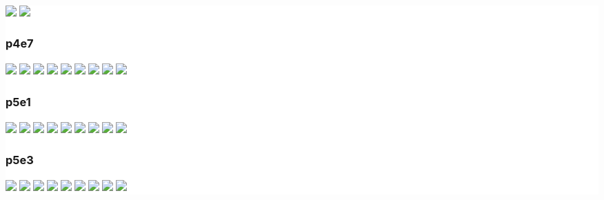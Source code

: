 <img src="seg/2009-testdata/p4e6/overlay_results/07060912_07061031_07061054_07061212_07061322_07061415_07061556.jpg" width="256">
<img src="seg/2009-testdata/p4e6/overlay_results/09090835_09090928_09091250_09091431.jpg" width="256">

### p4e7
<img src="seg/2009-testdata/p4e7/overlay_results/05180056_05180245_05180604.jpg" width="256">
<img src="seg/2009-testdata/p4e7/overlay_results/05180245_05180604_05180745.jpg" width="256">
<img src="seg/2009-testdata/p4e7/overlay_results/05181248_05181749.jpg" width="256">
<img src="seg/2009-testdata/p4e7/overlay_results/06090855_06090917_06091036_06091358.jpg" width="256">
<img src="seg/2009-testdata/p4e7/overlay_results/06160010_06160101_06160131_06160155_06160449.jpg" width="256">
<img src="seg/2009-testdata/p4e7/overlay_results/07030739_07030803_07030817_07030920_07030944_07031102_07031306.jpg" width="256">
<img src="seg/2009-testdata/p4e7/overlay_results/07032112_07040030_07040251.jpg" width="256">
<img src="seg/2009-testdata/p4e7/overlay_results/07060912_07061031_07061054_07061212_07061322_07061415_07061556.jpg" width="256">
<img src="seg/2009-testdata/p4e7/overlay_results/09090835_09090928_09091250_09091431.jpg" width="256">

### p5e1
<img src="seg/2009-testdata/p5e1/overlay_results/05180056_05180245_05180604.jpg" width="256">
<img src="seg/2009-testdata/p5e1/overlay_results/05180245_05180604_05180745.jpg" width="256">
<img src="seg/2009-testdata/p5e1/overlay_results/05181248_05181749.jpg" width="256">
<img src="seg/2009-testdata/p5e1/overlay_results/06090855_06090917_06091036_06091358.jpg" width="256">
<img src="seg/2009-testdata/p5e1/overlay_results/06160010_06160101_06160131_06160155_06160449.jpg" width="256">
<img src="seg/2009-testdata/p5e1/overlay_results/07030739_07030803_07030817_07030920_07030944_07031102_07031306.jpg" width="256">
<img src="seg/2009-testdata/p5e1/overlay_results/07032112_07040030_07040251.jpg" width="256">
<img src="seg/2009-testdata/p5e1/overlay_results/07060912_07061031_07061054_07061212_07061322_07061415_07061556.jpg" width="256">
<img src="seg/2009-testdata/p5e1/overlay_results/09090835_09090928_09091250_09091431.jpg" width="256">

### p5e3
<img src="seg/2009-testdata/p5e3/overlay_results/05180056_05180245_05180604.jpg" width="256">
<img src="seg/2009-testdata/p5e3/overlay_results/05180245_05180604_05180745.jpg" width="256">
<img src="seg/2009-testdata/p5e3/overlay_results/05181248_05181749.jpg" width="256">
<img src="seg/2009-testdata/p5e3/overlay_results/06090855_06090917_06091036_06091358.jpg" width="256">
<img src="seg/2009-testdata/p5e3/overlay_results/06160010_06160101_06160131_06160155_06160449.jpg" width="256">
<img src="seg/2009-testdata/p5e3/overlay_results/07030739_07030803_07030817_07030920_07030944_07031102_07031306.jpg" width="256">
<img src="seg/2009-testdata/p5e3/overlay_results/07032112_07040030_07040251.jpg" width="256">
<img src="seg/2009-testdata/p5e3/overlay_results/07060912_07061031_07061054_07061212_07061322_07061415_07061556.jpg" width="256">
<img src="seg/2009-testdata/p5e3/overlay_results/09090835_09090928_09091250_09091431.jpg" width="256">
